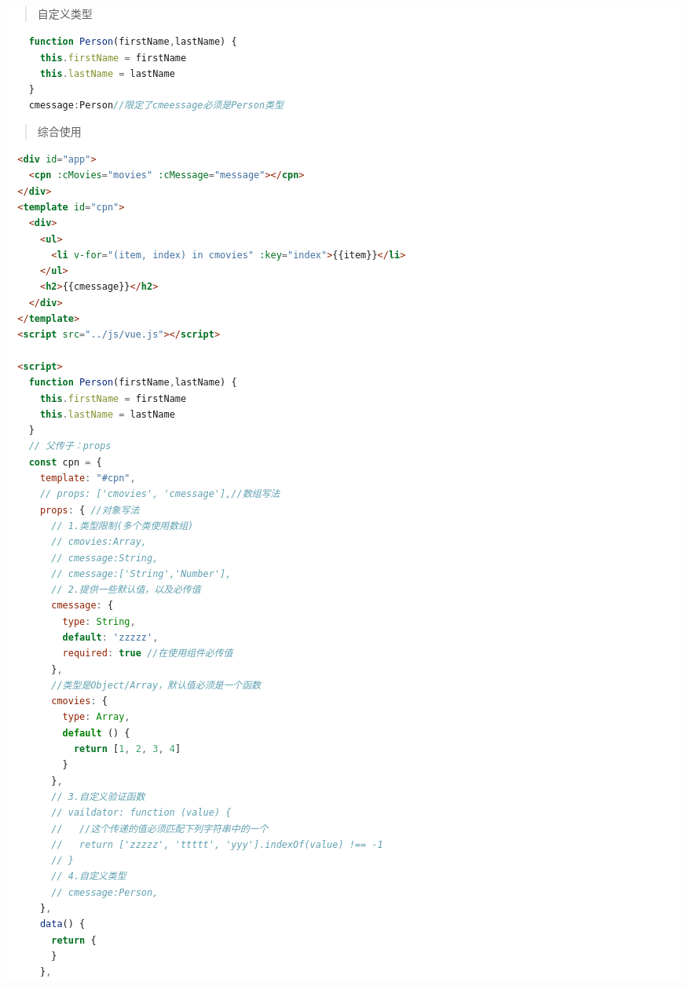 > 自定义类型

```javascript
    function Person(firstName,lastName) {
      this.firstName = firstName
      this.lastName = lastName
    }
	cmessage:Person//限定了cmeessage必须是Person类型
```

> 综合使用

```html
  <div id="app">
    <cpn :cMovies="movies" :cMessage="message"></cpn>
  </div>
  <template id="cpn">
    <div>
      <ul>
        <li v-for="(item, index) in cmovies" :key="index">{{item}}</li>
      </ul>
      <h2>{{cmessage}}</h2>
    </div>
  </template>
  <script src="../js/vue.js"></script>

  <script>
    function Person(firstName,lastName) {
      this.firstName = firstName
      this.lastName = lastName
    }
    // 父传子：props
    const cpn = {
      template: "#cpn",
      // props: ['cmovies', 'cmessage'],//数组写法
      props: { //对象写法
        // 1.类型限制(多个类使用数组)
        // cmovies:Array,
        // cmessage:String,
        // cmessage:['String','Number'],
        // 2.提供一些默认值，以及必传值
        cmessage: {
          type: String,
          default: 'zzzzz',
          required: true //在使用组件必传值
        },
        //类型是Object/Array，默认值必须是一个函数
        cmovies: {
          type: Array,
          default () {
            return [1, 2, 3, 4]
          }
        },
        // 3.自定义验证函数
        // vaildator: function (value) {
        //   //这个传递的值必须匹配下列字符串中的一个
        //   return ['zzzzz', 'ttttt', 'yyy'].indexOf(value) !== -1
        // }
        // 4.自定义类型
        // cmessage:Person,
      },
      data() {
        return {
        }
      },
```